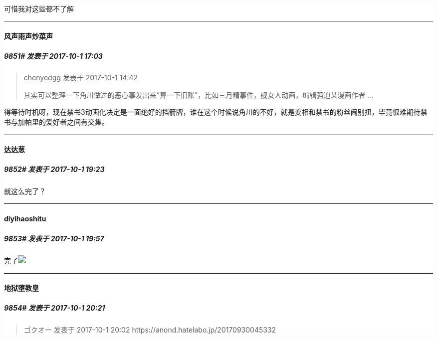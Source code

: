 
可惜我对这些都不了解







-----

####  风声雨声炒菜声  
##### 9851#       发表于 2017-10-1 17:03



<blockquote>chenyedgg 发表于 2017-10-1 14:42

其实可以整理一下角川做过的恶心事发出来“算一下旧账”，比如三月精事件，舰女人动画，编辑强迫某漫画作者 ...</blockquote>
得等待时机呀，现在禁书3动画化决定是一面绝好的挡箭牌，谁在这个时候说角川的不好，就是变相和禁书的粉丝闹别扭，毕竟很难期待禁书与加帕里的爱好者之间有交集。







-----

####  达达葱  
##### 9852#       发表于 2017-10-1 19:23




就这么完了？







-----

####  diyihaoshitu  
##### 9853#       发表于 2017-10-1 19:57




完了![](https://static.saraba1st.com/image/smiley/face2017/001.png)







-----

####  地狱堕教皇  
##### 9854#       发表于 2017-10-1 20:21



<blockquote>ゴクオー 发表于 2017-10-1 20:02
https://anond.hatelabo.jp/20170930045332

